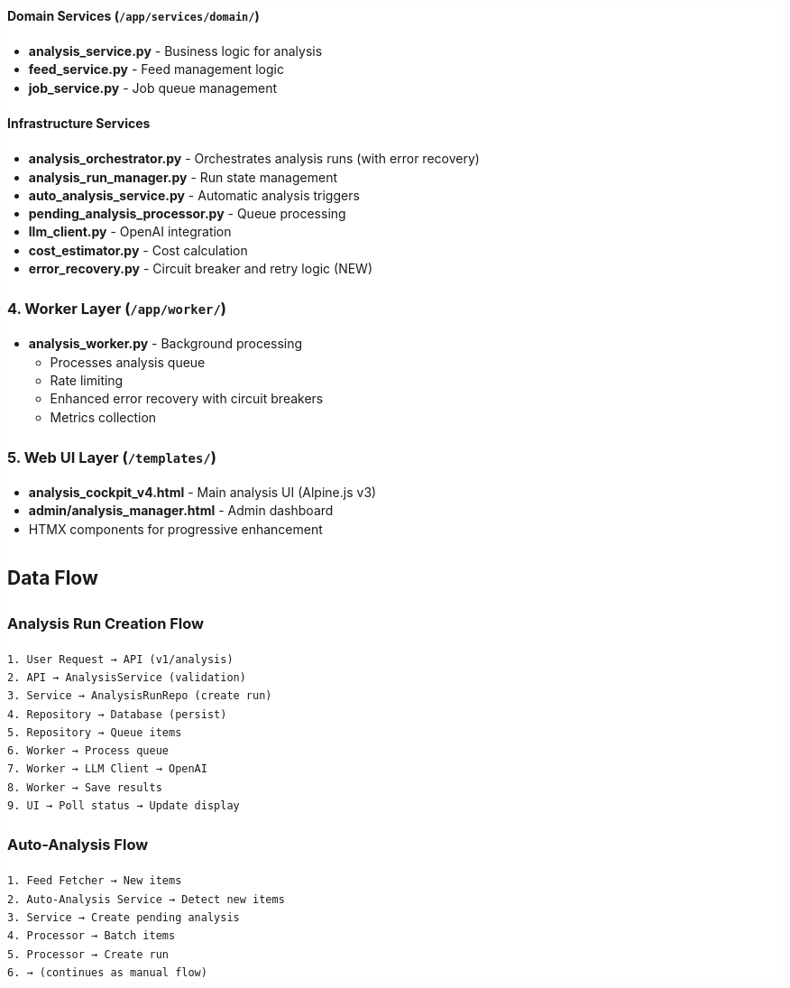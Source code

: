 #### Domain Services (`/app/services/domain/`)
- **analysis_service.py** - Business logic for analysis
- **feed_service.py** - Feed management logic
- **job_service.py** - Job queue management

#### Infrastructure Services
- **analysis_orchestrator.py** - Orchestrates analysis runs (with error recovery)
- **analysis_run_manager.py** - Run state management
- **auto_analysis_service.py** - Automatic analysis triggers
- **pending_analysis_processor.py** - Queue processing
- **llm_client.py** - OpenAI integration
- **cost_estimator.py** - Cost calculation
- **error_recovery.py** - Circuit breaker and retry logic (NEW)

### 4. Worker Layer (`/app/worker/`)

- **analysis_worker.py** - Background processing
  - Processes analysis queue
  - Rate limiting
  - Enhanced error recovery with circuit breakers
  - Metrics collection

### 5. Web UI Layer (`/templates/`)

- **analysis_cockpit_v4.html** - Main analysis UI (Alpine.js v3)
- **admin/analysis_manager.html** - Admin dashboard
- HTMX components for progressive enhancement

## Data Flow

### Analysis Run Creation Flow

```
1. User Request → API (v1/analysis)
2. API → AnalysisService (validation)
3. Service → AnalysisRunRepo (create run)
4. Repository → Database (persist)
5. Repository → Queue items
6. Worker → Process queue
7. Worker → LLM Client → OpenAI
8. Worker → Save results
9. UI → Poll status → Update display
```

### Auto-Analysis Flow

```
1. Feed Fetcher → New items
2. Auto-Analysis Service → Detect new items
3. Service → Create pending analysis
4. Processor → Batch items
5. Processor → Create run
6. → (continues as manual flow)
```

